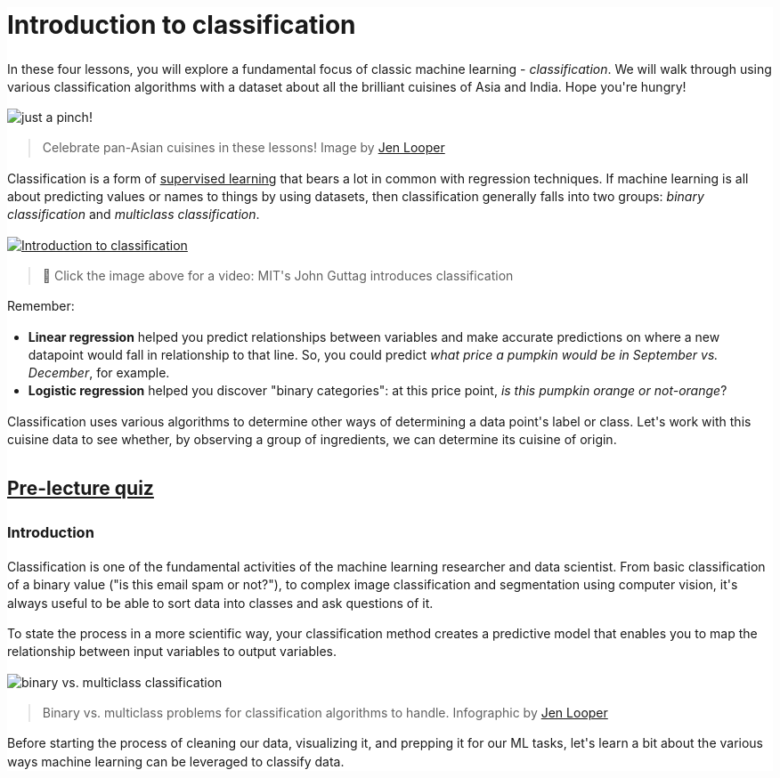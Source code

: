 # Introduction to classification

In these four lessons, you will explore a fundamental focus of classic machine learning - _classification_. We will walk through using various classification algorithms with a dataset about all the brilliant cuisines of Asia and India. Hope you're hungry!

![just a pinch!](images/pinch.png)

> Celebrate pan-Asian cuisines in these lessons! Image by [Jen Looper](https://twitter.com/jenlooper)

Classification is a form of [supervised learning](https://wikipedia.org/wiki/Supervised_learning) that bears a lot in common with regression techniques. If machine learning is all about predicting values or names to things by using datasets, then classification generally falls into two groups: _binary classification_ and _multiclass classification_.

[![Introduction to classification](https://img.youtube.com/vi/eg8DJYwdMyg/0.jpg)](https://youtu.be/eg8DJYwdMyg "Introduction to classification")

> 🎥 Click the image above for a video: MIT's John Guttag introduces classification

Remember:

- **Linear regression** helped you predict relationships between variables and make accurate predictions on where a new datapoint would fall in relationship to that line. So, you could predict _what price a pumpkin would be in September vs. December_, for example.
- **Logistic regression** helped you discover "binary categories": at this price point, _is this pumpkin orange or not-orange_?

Classification uses various algorithms to determine other ways of determining a data point's label or class. Let's work with this cuisine data to see whether, by observing a group of ingredients, we can determine its cuisine of origin.

## [Pre-lecture quiz](https://ff-quizzes.netlify.app/en/ml/quiz/19/)

### Introduction

Classification is one of the fundamental activities of the machine learning researcher and data scientist. From basic classification of a binary value ("is this email spam or not?"), to complex image classification and segmentation using computer vision, it's always useful to be able to sort data into classes and ask questions of it.

To state the process in a more scientific way, your classification method creates a predictive model that enables you to map the relationship between input variables to output variables.

![binary vs. multiclass classification](images/binary-multiclass.png)

> Binary vs. multiclass problems for classification algorithms to handle. Infographic by [Jen Looper](https://twitter.com/jenlooper)

Before starting the process of cleaning our data, visualizing it, and prepping it for our ML tasks, let's learn a bit about the various ways machine learning can be leveraged to classify data.
